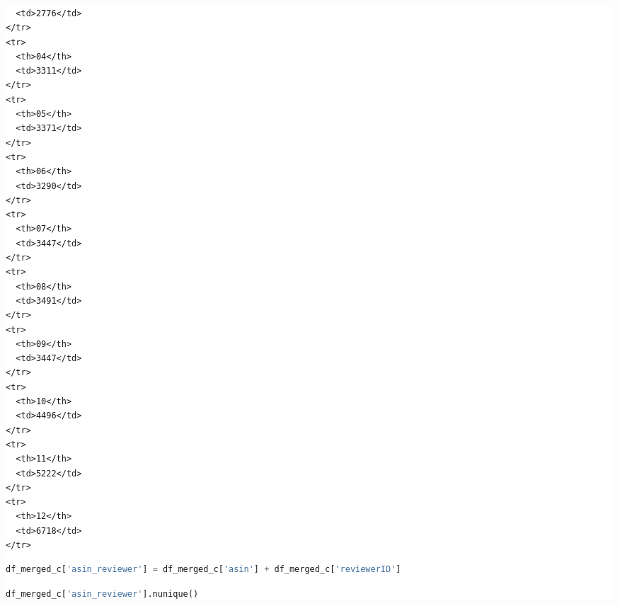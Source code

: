       <td>2776</td>
    </tr>
    <tr>
      <th>04</th>
      <td>3311</td>
    </tr>
    <tr>
      <th>05</th>
      <td>3371</td>
    </tr>
    <tr>
      <th>06</th>
      <td>3290</td>
    </tr>
    <tr>
      <th>07</th>
      <td>3447</td>
    </tr>
    <tr>
      <th>08</th>
      <td>3491</td>
    </tr>
    <tr>
      <th>09</th>
      <td>3447</td>
    </tr>
    <tr>
      <th>10</th>
      <td>4496</td>
    </tr>
    <tr>
      <th>11</th>
      <td>5222</td>
    </tr>
    <tr>
      <th>12</th>
      <td>6718</td>
    </tr>
  </tbody>
</table>
</div>




```python
df_merged_c['asin_reviewer'] = df_merged_c['asin'] + df_merged_c['reviewerID']
```


```python
df_merged_c['asin_reviewer'].nunique()
```

